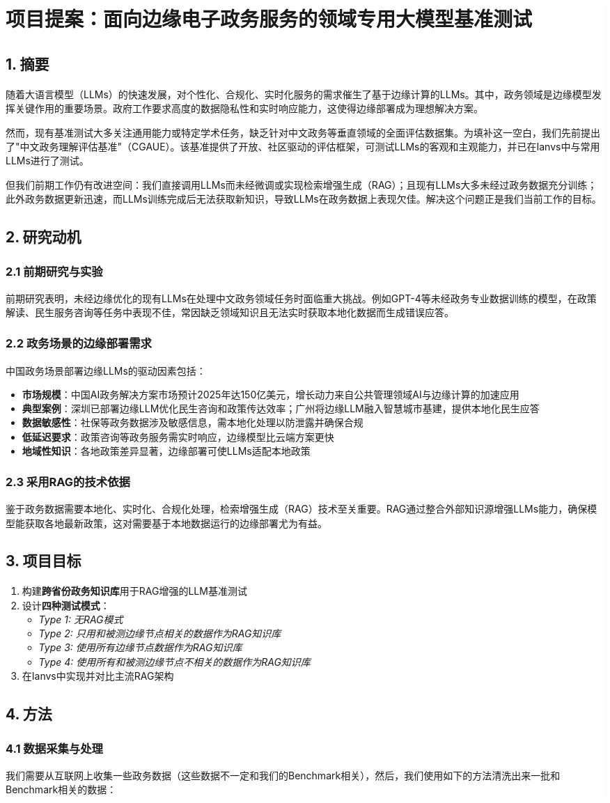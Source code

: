 # 项目提案：面向边缘电子政务服务的领域专用大模型基准测试

## 1. 摘要

随着大语言模型（LLMs）的快速发展，对个性化、合规化、实时化服务的需求催生了基于边缘计算的LLMs。其中，政务领域是边缘模型发挥关键作用的重要场景。政府工作要求高度的数据隐私性和实时响应能力，这使得边缘部署成为理想解决方案。

然而，现有基准测试大多关注通用能力或特定学术任务，缺乏针对中文政务等垂直领域的全面评估数据集。为填补这一空白，我们先前提出了"中文政务理解评估基准"（CGAUE）。该基准提供了开放、社区驱动的评估框架，可测试LLMs的客观和主观能力，并已在Ianvs中与常用LLMs进行了测试。

但我们前期工作仍有改进空间：我们直接调用LLMs而未经微调或实现检索增强生成（RAG）；且现有LLMs大多未经过政务数据充分训练；此外政务数据更新迅速，而LLMs训练完成后无法获取新知识，导致LLMs在政务数据上表现欠佳。解决这个问题正是我们当前工作的目标。

## 2. 研究动机

### 2.1 前期研究与实验

前期研究表明，未经边缘优化的现有LLMs在处理中文政务领域任务时面临重大挑战。例如GPT-4等未经政务专业数据训练的模型，在政策解读、民生服务咨询等任务中表现不佳，常因缺乏领域知识且无法实时获取本地化数据而生成错误应答。

### 2.2 政务场景的边缘部署需求

中国政务场景部署边缘LLMs的驱动因素包括：

- **市场规模**：中国AI政务解决方案市场预计2025年达150亿美元，增长动力来自公共管理领域AI与边缘计算的加速应用
- **典型案例**：深圳已部署边缘LLM优化民生咨询和政策传达效率；广州将边缘LLM融入智慧城市基建，提供本地化民生应答
- **数据敏感性**：社保等政务数据涉及敏感信息，需本地化处理以防泄露并确保合规
- **低延迟要求**：政策咨询等政务服务需实时响应，边缘模型比云端方案更快
- **地域性知识**：各地政策差异显著，边缘部署可使LLMs适配本地政策

### 2.3 采用RAG的技术依据

鉴于政务数据需要本地化、实时化、合规化处理，检索增强生成（RAG）技术至关重要。RAG通过整合外部知识源增强LLMs能力，确保模型能获取各地最新政策，这对需要基于本地数据运行的边缘部署尤为有益。

## 3. 项目目标

1. 构建**跨省份政务知识库**用于RAG增强的LLM基准测试
2. 设计**四种测试模式**：
   - *Type 1: 无RAG模式*
   - *Type 2: 只用和被测边缘节点相关的数据作为RAG知识库*
   - *Type 3: 使用所有边缘节点数据作为RAG知识库*
   - *Type 4: 使用所有和被测边缘节点不相关的数据作为RAG知识库*
3. 在Ianvs中实现并对比主流RAG架构

## 4. 方法

### 4.1 数据采集与处理

我们需要从互联网上收集一些政务数据（这些数据不一定和我们的Benchmark相关），然后，我们使用如下的方法清洗出来一批和Benchmark相关的数据：
